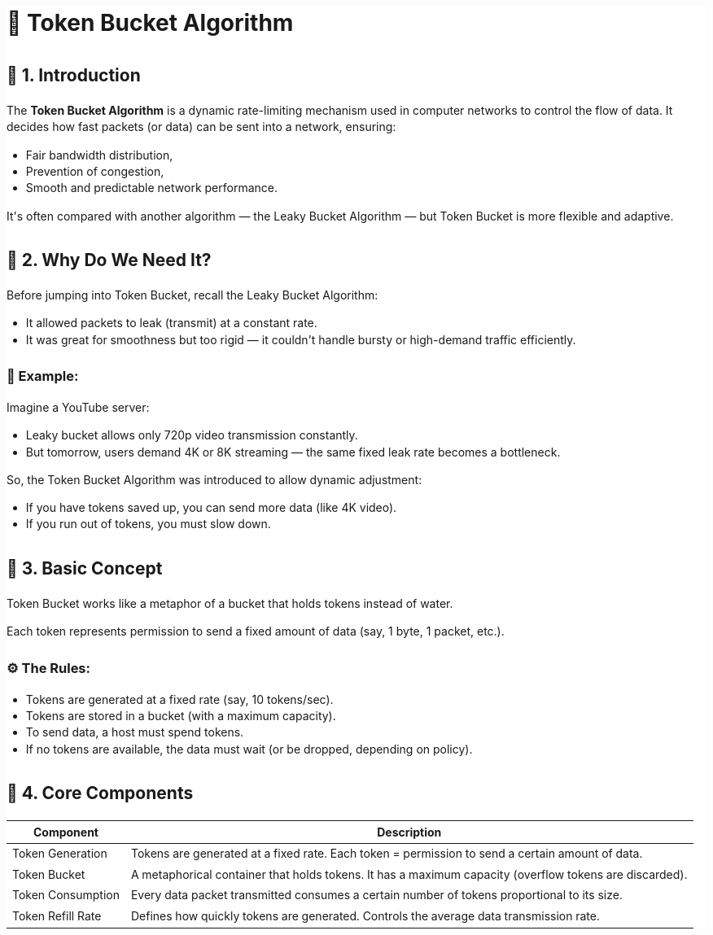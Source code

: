 # 🧠 Token Bucket Algorithm

## 🔹 1. Introduction

The **Token Bucket Algorithm** is a dynamic rate-limiting mechanism used in computer networks to control the flow of data. It decides how fast packets (or data) can be sent into a network, ensuring:

- Fair bandwidth distribution,
- Prevention of congestion,
- Smooth and predictable network performance.

It's often compared with another algorithm — the Leaky Bucket Algorithm — but Token Bucket is more flexible and adaptive.

## 🔹 2. Why Do We Need It?

Before jumping into Token Bucket, recall the Leaky Bucket Algorithm:

- It allowed packets to leak (transmit) at a constant rate.
- It was great for smoothness but too rigid — it couldn't handle bursty or high-demand traffic efficiently.

### 🚨 Example:

Imagine a YouTube server:

- Leaky bucket allows only 720p video transmission constantly.
- But tomorrow, users demand 4K or 8K streaming — the same fixed leak rate becomes a bottleneck.

So, the Token Bucket Algorithm was introduced to allow dynamic adjustment:

- If you have tokens saved up, you can send more data (like 4K video).
- If you run out of tokens, you must slow down.

## 🔹 3. Basic Concept

Token Bucket works like a metaphor of a bucket that holds tokens instead of water.

Each token represents permission to send a fixed amount of data (say, 1 byte, 1 packet, etc.).

### ⚙️ The Rules:

- Tokens are generated at a fixed rate (say, 10 tokens/sec).
- Tokens are stored in a bucket (with a maximum capacity).
- To send data, a host must spend tokens.
- If no tokens are available, the data must wait (or be dropped, depending on policy).

## 🔹 4. Core Components

| Component | Description |
|-----------|-------------|
| Token Generation | Tokens are generated at a fixed rate. Each token = permission to send a certain amount of data. |
| Token Bucket | A metaphorical container that holds tokens. It has a maximum capacity (overflow tokens are discarded). |
| Token Consumption | Every data packet transmitted consumes a certain number of tokens proportional to its size. |
| Token Refill Rate | Defines how quickly tokens are generated. Controls the average data transmission rate. |
